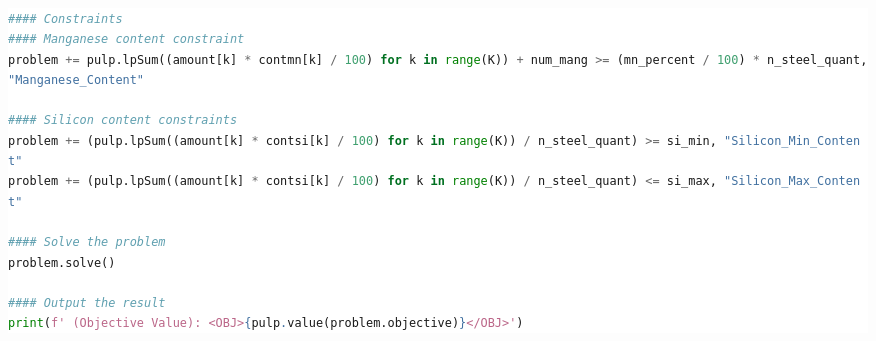 ```python
#### Constraints
#### Manganese content constraint
problem += pulp.lpSum((amount[k] * contmn[k] / 100) for k in range(K)) + num_mang >= (mn_percent / 100) * n_steel_quant, "Manganese_Content"

#### Silicon content constraints
problem += (pulp.lpSum((amount[k] * contsi[k] / 100) for k in range(K)) / n_steel_quant) >= si_min, "Silicon_Min_Content"
problem += (pulp.lpSum((amount[k] * contsi[k] / 100) for k in range(K)) / n_steel_quant) <= si_max, "Silicon_Max_Content"

#### Solve the problem
problem.solve()

#### Output the result
print(f' (Objective Value): <OBJ>{pulp.value(problem.objective)}</OBJ>')
```

